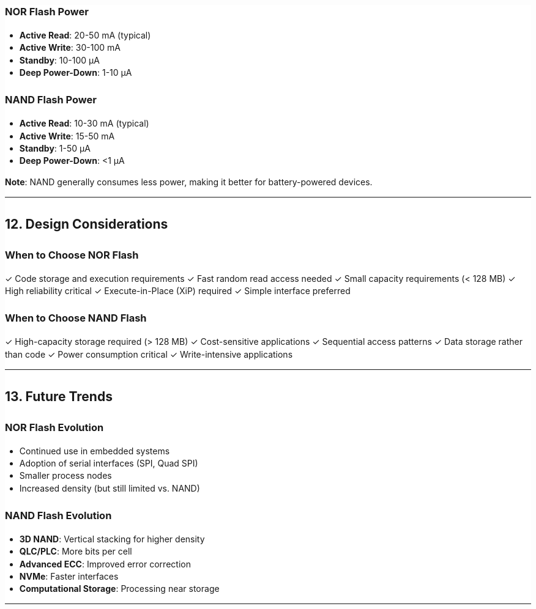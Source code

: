 ### **NOR Flash Power**
- **Active Read**: 20-50 mA (typical)
- **Active Write**: 30-100 mA
- **Standby**: 10-100 μA
- **Deep Power-Down**: 1-10 μA

### **NAND Flash Power**
- **Active Read**: 10-30 mA (typical)
- **Active Write**: 15-50 mA
- **Standby**: 1-50 μA
- **Deep Power-Down**: <1 μA

**Note**: NAND generally consumes less power, making it better for battery-powered devices.

---

## **12. Design Considerations**

### **When to Choose NOR Flash**
✓ Code storage and execution requirements
✓ Fast random read access needed
✓ Small capacity requirements (< 128 MB)
✓ High reliability critical
✓ Execute-in-Place (XiP) required
✓ Simple interface preferred

### **When to Choose NAND Flash**
✓ High-capacity storage required (> 128 MB)
✓ Cost-sensitive applications
✓ Sequential access patterns
✓ Data storage rather than code
✓ Power consumption critical
✓ Write-intensive applications

---

## **13. Future Trends**

### **NOR Flash Evolution**
- Continued use in embedded systems
- Adoption of serial interfaces (SPI, Quad SPI)
- Smaller process nodes
- Increased density (but still limited vs. NAND)

### **NAND Flash Evolution**
- **3D NAND**: Vertical stacking for higher density
- **QLC/PLC**: More bits per cell
- **Advanced ECC**: Improved error correction
- **NVMe**: Faster interfaces
- **Computational Storage**: Processing near storage

---
